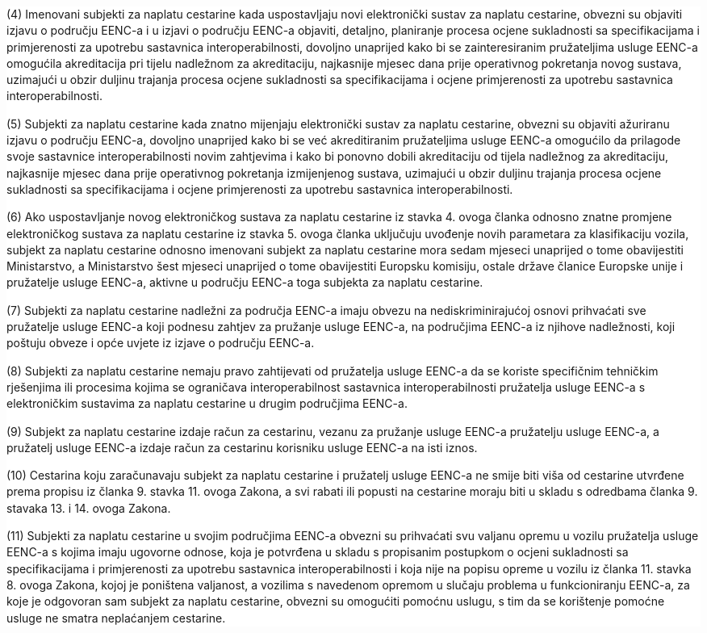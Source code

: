 \(4\) Imenovani subjekti za naplatu cestarine kada uspostavljaju novi
elektronički sustav za naplatu cestarine, obvezni su objaviti izjavu o
području EENC-a i u izjavi o području EENC-a objaviti, detaljno,
planiranje procesa ocjene sukladnosti sa specifikacijama i primjerenosti
za upotrebu sastavnica interoperabilnosti, dovoljno unaprijed kako bi se
zainteresiranim pružateljima usluge EENC-a omogućila akreditacija pri
tijelu nadležnom za akreditaciju, najkasnije mjesec dana prije
operativnog pokretanja novog sustava, uzimajući u obzir duljinu trajanja
procesa ocjene sukladnosti sa specifikacijama i ocjene primjerenosti za
upotrebu sastavnica interoperabilnosti.

\(5\) Subjekti za naplatu cestarine kada znatno mijenjaju elektronički
sustav za naplatu cestarine, obvezni su objaviti ažuriranu izjavu o
području EENC-a, dovoljno unaprijed kako bi se već akreditiranim
pružateljima usluge EENC-a omogućilo da prilagode svoje sastavnice
interoperabilnosti novim zahtjevima i kako bi ponovno dobili
akreditaciju od tijela nadležnog za akreditaciju, najkasnije mjesec dana
prije operativnog pokretanja izmijenjenog sustava, uzimajući u obzir
duljinu trajanja procesa ocjene sukladnosti sa specifikacijama i ocjene
primjerenosti za upotrebu sastavnica interoperabilnosti.

\(6\) Ako uspostavljanje novog elektroničkog sustava za naplatu
cestarine iz stavka 4. ovoga članka odnosno znatne promjene
elektroničkog sustava za naplatu cestarine iz stavka 5. ovoga članka
uključuju uvođenje novih parametara za klasifikaciju vozila, subjekt za
naplatu cestarine odnosno imenovani subjekt za naplatu cestarine mora
sedam mjeseci unaprijed o tome obavijestiti Ministarstvo, a Ministarstvo
šest mjeseci unaprijed o tome obavijestiti Europsku komisiju, ostale
države članice Europske unije i pružatelje usluge EENC-a, aktivne u
području EENC-a toga subjekta za naplatu cestarine.

\(7\) Subjekti za naplatu cestarine nadležni za područja EENC-a imaju
obvezu na nediskriminirajućoj osnovi prihvaćati sve pružatelje usluge
EENC-a koji podnesu zahtjev za pružanje usluge EENC-a, na područjima
EENC-a iz njihove nadležnosti, koji poštuju obveze i opće uvjete iz
izjave o području EENC-a.

\(8\) Subjekti za naplatu cestarine nemaju pravo zahtijevati od
pružatelja usluge EENC-a da se koriste specifičnim tehničkim rješenjima
ili procesima kojima se ograničava interoperabilnost sastavnica
interoperabilnosti pružatelja usluge EENC-a s elektroničkim sustavima za
naplatu cestarine u drugim područjima EENC-a.

\(9\) Subjekt za naplatu cestarine izdaje račun za cestarinu, vezanu za
pružanje usluge EENC-a pružatelju usluge EENC-a, a pružatelj usluge
EENC-a izdaje račun za cestarinu korisniku usluge EENC-a na isti iznos.

\(10\) Cestarina koju zaračunavaju subjekt za naplatu cestarine i
pružatelj usluge EENC-a ne smije biti viša od cestarine utvrđene prema
propisu iz članka 9. stavka 11. ovoga Zakona, a svi rabati ili popusti
na cestarine moraju biti u skladu s odredbama članka 9. stavaka 13. i
14. ovoga Zakona.

\(11\) Subjekti za naplatu cestarine u svojim područjima EENC-a obvezni
su prihvaćati svu valjanu opremu u vozilu pružatelja usluge EENC-a s
kojima imaju ugovorne odnose, koja je potvrđena u skladu s propisanim
postupkom o ocjeni sukladnosti sa specifikacijama i primjerenosti za
upotrebu sastavnica interoperabilnosti i koja nije na popisu opreme u
vozilu iz članka 11. stavka 8. ovoga Zakona, kojoj je poništena
valjanost, a vozilima s navedenom opremom u slučaju problema u
funkcioniranju EENC-a, za koje je odgovoran sam subjekt za naplatu
cestarine, obvezni su omogućiti pomoćnu uslugu, s tim da se korištenje
pomoćne usluge ne smatra neplaćanjem cestarine.
